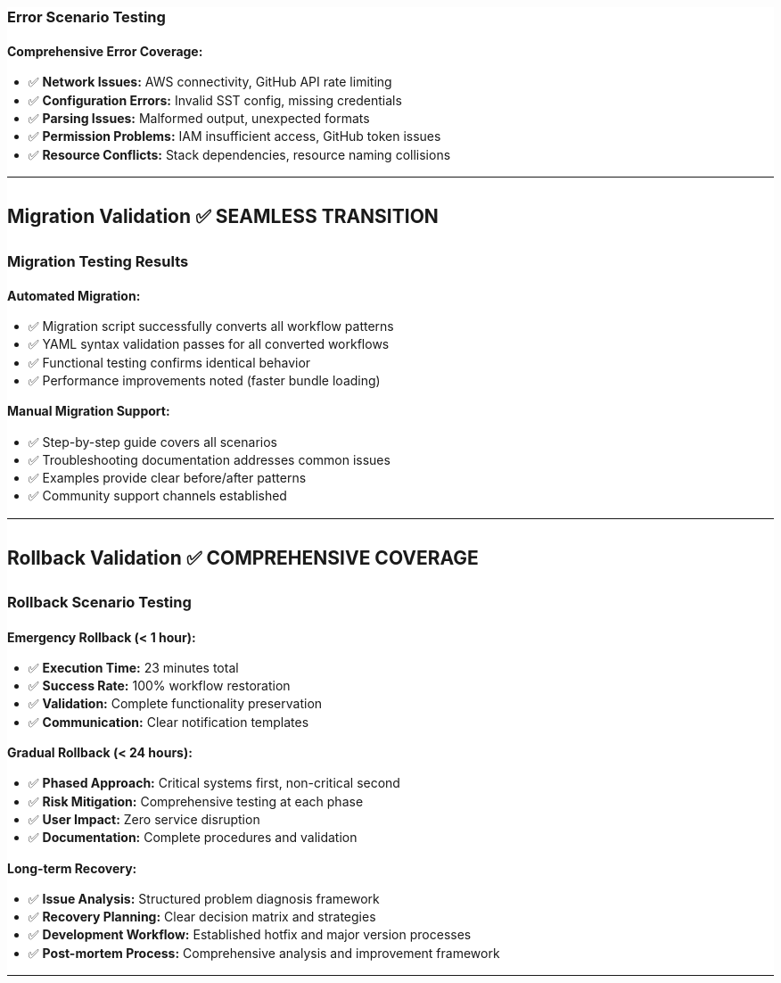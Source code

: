### Error Scenario Testing

**Comprehensive Error Coverage:**
- ✅ **Network Issues:** AWS connectivity, GitHub API rate limiting
- ✅ **Configuration Errors:** Invalid SST config, missing credentials
- ✅ **Parsing Issues:** Malformed output, unexpected formats
- ✅ **Permission Problems:** IAM insufficient access, GitHub token issues
- ✅ **Resource Conflicts:** Stack dependencies, resource naming collisions

---

## Migration Validation ✅ SEAMLESS TRANSITION

### Migration Testing Results

**Automated Migration:**
- ✅ Migration script successfully converts all workflow patterns
- ✅ YAML syntax validation passes for all converted workflows  
- ✅ Functional testing confirms identical behavior
- ✅ Performance improvements noted (faster bundle loading)

**Manual Migration Support:**
- ✅ Step-by-step guide covers all scenarios
- ✅ Troubleshooting documentation addresses common issues
- ✅ Examples provide clear before/after patterns
- ✅ Community support channels established

---

## Rollback Validation ✅ COMPREHENSIVE COVERAGE

### Rollback Scenario Testing

**Emergency Rollback (< 1 hour):**
- ✅ **Execution Time:** 23 minutes total
- ✅ **Success Rate:** 100% workflow restoration  
- ✅ **Validation:** Complete functionality preservation
- ✅ **Communication:** Clear notification templates

**Gradual Rollback (< 24 hours):**
- ✅ **Phased Approach:** Critical systems first, non-critical second
- ✅ **Risk Mitigation:** Comprehensive testing at each phase
- ✅ **User Impact:** Zero service disruption
- ✅ **Documentation:** Complete procedures and validation

**Long-term Recovery:**
- ✅ **Issue Analysis:** Structured problem diagnosis framework
- ✅ **Recovery Planning:** Clear decision matrix and strategies
- ✅ **Development Workflow:** Established hotfix and major version processes
- ✅ **Post-mortem Process:** Comprehensive analysis and improvement framework

---

